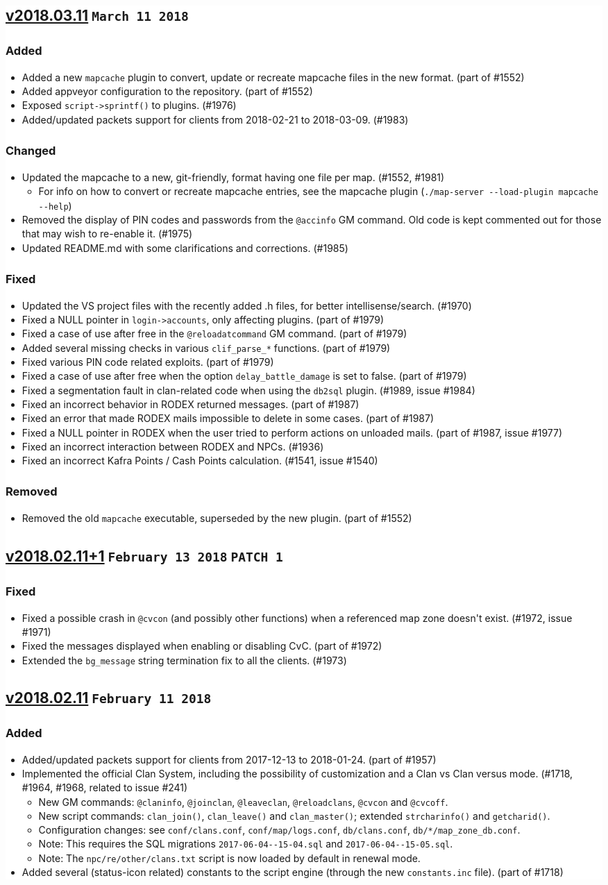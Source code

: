 ## [v2018.03.11] `March 11 2018`
### Added
- Added a new `mapcache` plugin to convert, update or recreate mapcache files in the new format. (part of #1552)
- Added appveyor configuration to the repository. (part of #1552)
- Exposed `script->sprintf()` to plugins. (#1976)
- Added/updated packets support for clients from 2018-02-21 to 2018-03-09. (#1983)

### Changed
- Updated the mapcache to a new, git-friendly, format having one file per map. (#1552, #1981)
  - For info on how to convert or recreate mapcache entries, see the mapcache plugin (`./map-server --load-plugin mapcache --help`)
- Removed the display of PIN codes and passwords from the `@accinfo` GM command. Old code is kept commented out for those that may wish to re-enable it. (#1975)
- Updated README.md with some clarifications and corrections. (#1985)

### Fixed
- Updated the VS project files with the recently added .h files, for better intellisense/search. (#1970)
- Fixed a NULL pointer in `login->accounts`, only affecting plugins. (part of #1979)
- Fixed a case of use after free in the `@reloadatcommand` GM command. (part of #1979)
- Added several missing checks in various `clif_parse_*` functions. (part of #1979)
- Fixed various PIN code related exploits. (part of #1979)
- Fixed a case of use after free when the option `delay_battle_damage` is set to false. (part of #1979)
- Fixed a segmentation fault in clan-related code when using the `db2sql` plugin. (#1989, issue #1984)
- Fixed an incorrect behavior in RODEX returned messages. (part of #1987)
- Fixed an error that made RODEX mails impossible to delete in some cases. (part of #1987)
- Fixed a NULL pointer in RODEX when the user tried to perform actions on unloaded mails. (part of #1987, issue #1977)
- Fixed an incorrect interaction between RODEX and NPCs. (#1936)
- Fixed an incorrect Kafra Points / Cash Points calculation. (#1541, issue #1540)

### Removed
- Removed the old `mapcache` executable, superseded by the new plugin. (part of #1552)

## [v2018.02.11+1] `February 13 2018` `PATCH 1`
### Fixed
- Fixed a possible crash in `@cvcon` (and possibly other functions) when a referenced map zone doesn't exist. (#1972, issue #1971)
- Fixed the messages displayed when enabling or disabling CvC. (part of #1972)
- Extended the `bg_message` string termination fix to all the clients. (#1973)

## [v2018.02.11] `February 11 2018`
### Added
- Added/updated packets support for clients from 2017-12-13 to 2018-01-24. (part of #1957)
- Implemented the official Clan System, including the possibility of customization and a Clan vs Clan versus mode. (#1718, #1964, #1968, related to issue #241)
  - New GM commands: `@claninfo`, `@joinclan`, `@leaveclan`, `@reloadclans`, `@cvcon` and `@cvcoff`.
  - New script commands: `clan_join()`, `clan_leave()` and `clan_master()`; extended `strcharinfo()` and `getcharid()`.
  - Configuration changes: see `conf/clans.conf`, `conf/map/logs.conf`, `db/clans.conf`, `db/*/map_zone_db.conf`.
  - Note: This requires the SQL migrations `2017-06-04--15-04.sql` and `2017-06-04--15-05.sql`.
  - Note: The `npc/re/other/clans.txt` script is now loaded by default in renewal mode.
- Added several (status-icon related) constants to the script engine (through the new `constants.inc` file). (part of #1718)

[Unreleased]: https://github.com/HerculesWS/Hercules/compare/stable...master
[v2019.02.10+1]: https://github.com/HerculesWS/Hercules/compare/v2019.02.10...v2019.10.10+1
[v2019.02.10]: https://github.com/HerculesWS/Hercules/compare/v2018.12.16+1...v2019.02.10
[v2018.12.16+1]: https://github.com/HerculesWS/Hercules/compare/v2018.12.16...v2018.12.16+1
[v2018.12.16]: https://github.com/HerculesWS/Hercules/compare/v2018.11.18+1...v2018.12.16
[v2018.11.18+1]: https://github.com/HerculesWS/Hercules/compare/v2018.11.18...v2018.11.18+1
[v2018.11.18]: https://github.com/HerculesWS/Hercules/compare/v2018.10.21...v2018.11.18
[v2018.10.21]: https://github.com/HerculesWS/Hercules/compare/v2018.09.23...v2018.10.21
[v2018.09.23]: https://github.com/HerculesWS/Hercules/compare/v2018.08.26+1...v2018.09.23
[v2018.08.26+1]: https://github.com/HerculesWS/Hercules/compare/v2018.08.26...v2018.08.26+1
[v2018.08.26]: https://github.com/HerculesWS/Hercules/compare/v2018.07.29+2...v2018.08.26
[v2018.07.29+2]: https://github.com/HerculesWS/Hercules/compare/v2018.07.29+1...v2018.07.29+2
[v2018.07.29+1]: https://github.com/HerculesWS/Hercules/compare/v2018.07.29...v2018.07.29+1
[v2018.07.29]: https://github.com/HerculesWS/Hercules/compare/v2018.07.01+1...v2018.07.29
[v2018.07.01+1]: https://github.com/HerculesWS/Hercules/compare/v2018.07.01...v2018.07.01+1
[v2018.07.01]: https://github.com/HerculesWS/Hercules/compare/v2018.06.03...v2018.07.01
[v2018.06.03]: https://github.com/HerculesWS/Hercules/compare/v2018.05.06...v2018.06.03
[v2018.05.06]: https://github.com/HerculesWS/Hercules/compare/v2018.04.08...v2018.05.06
[v2018.04.08]: https://github.com/HerculesWS/Hercules/compare/v2018.03.11...v2018.04.08
[v2018.03.11]: https://github.com/HerculesWS/Hercules/compare/v2018.02.11+1...v2018.03.11
[v2018.02.11+1]: https://github.com/HerculesWS/Hercules/compare/v2018.02.11...v2018.02.11+1
[v2018.02.11]: https://github.com/HerculesWS/Hercules/compare/v2018.01.14...v2018.02.11
[v2018.01.14]: https://github.com/HerculesWS/Hercules/compare/v2017.12.17...v2018.01.14
[v2017.12.17]: https://github.com/HerculesWS/Hercules/compare/v2017.11.19+2...v2017.12.17
[v2017.11.19+2]: https://github.com/HerculesWS/Hercules/compare/v2017.11.19+1...v2017.11.19+2
[v2017.11.19+1]: https://github.com/HerculesWS/Hercules/compare/v2017.11.19...v2017.11.19+1
[v2017.11.19]: https://github.com/HerculesWS/Hercules/compare/v2017.10.22+1...v2017.11.19
[v2017.10.22+1]: https://github.com/HerculesWS/Hercules/compare/v2017.10.22...v2017.10.22+1
[v2017.10.22]: https://github.com/HerculesWS/Hercules/compare/6b1fe2d...v2017.10.22